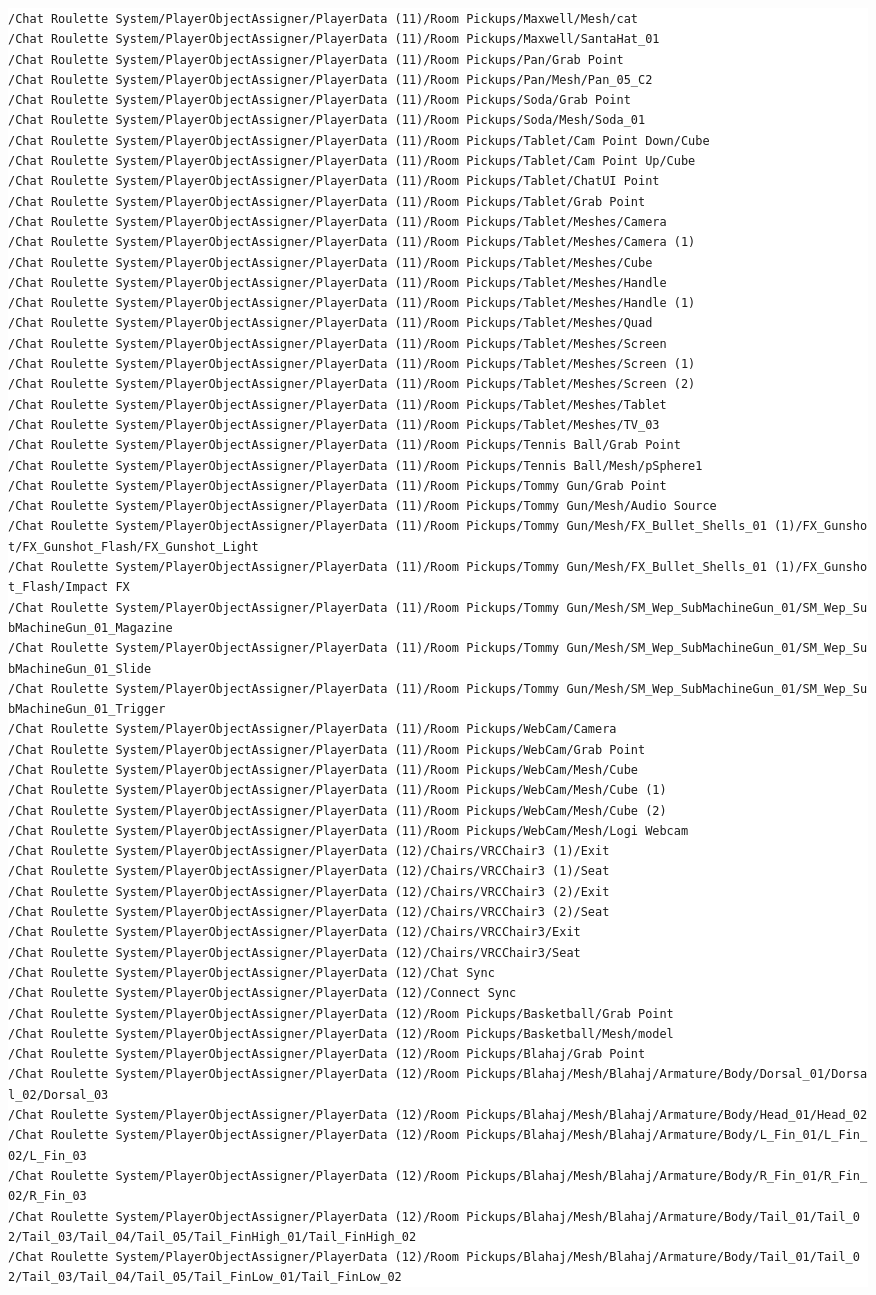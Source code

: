     /Chat Roulette System/PlayerObjectAssigner/PlayerData (11)/Room Pickups/Maxwell/Mesh/cat
    /Chat Roulette System/PlayerObjectAssigner/PlayerData (11)/Room Pickups/Maxwell/SantaHat_01
    /Chat Roulette System/PlayerObjectAssigner/PlayerData (11)/Room Pickups/Pan/Grab Point
    /Chat Roulette System/PlayerObjectAssigner/PlayerData (11)/Room Pickups/Pan/Mesh/Pan_05_C2
    /Chat Roulette System/PlayerObjectAssigner/PlayerData (11)/Room Pickups/Soda/Grab Point
    /Chat Roulette System/PlayerObjectAssigner/PlayerData (11)/Room Pickups/Soda/Mesh/Soda_01
    /Chat Roulette System/PlayerObjectAssigner/PlayerData (11)/Room Pickups/Tablet/Cam Point Down/Cube
    /Chat Roulette System/PlayerObjectAssigner/PlayerData (11)/Room Pickups/Tablet/Cam Point Up/Cube
    /Chat Roulette System/PlayerObjectAssigner/PlayerData (11)/Room Pickups/Tablet/ChatUI Point
    /Chat Roulette System/PlayerObjectAssigner/PlayerData (11)/Room Pickups/Tablet/Grab Point
    /Chat Roulette System/PlayerObjectAssigner/PlayerData (11)/Room Pickups/Tablet/Meshes/Camera
    /Chat Roulette System/PlayerObjectAssigner/PlayerData (11)/Room Pickups/Tablet/Meshes/Camera (1)
    /Chat Roulette System/PlayerObjectAssigner/PlayerData (11)/Room Pickups/Tablet/Meshes/Cube
    /Chat Roulette System/PlayerObjectAssigner/PlayerData (11)/Room Pickups/Tablet/Meshes/Handle
    /Chat Roulette System/PlayerObjectAssigner/PlayerData (11)/Room Pickups/Tablet/Meshes/Handle (1)
    /Chat Roulette System/PlayerObjectAssigner/PlayerData (11)/Room Pickups/Tablet/Meshes/Quad
    /Chat Roulette System/PlayerObjectAssigner/PlayerData (11)/Room Pickups/Tablet/Meshes/Screen
    /Chat Roulette System/PlayerObjectAssigner/PlayerData (11)/Room Pickups/Tablet/Meshes/Screen (1)
    /Chat Roulette System/PlayerObjectAssigner/PlayerData (11)/Room Pickups/Tablet/Meshes/Screen (2)
    /Chat Roulette System/PlayerObjectAssigner/PlayerData (11)/Room Pickups/Tablet/Meshes/Tablet
    /Chat Roulette System/PlayerObjectAssigner/PlayerData (11)/Room Pickups/Tablet/Meshes/TV_03
    /Chat Roulette System/PlayerObjectAssigner/PlayerData (11)/Room Pickups/Tennis Ball/Grab Point
    /Chat Roulette System/PlayerObjectAssigner/PlayerData (11)/Room Pickups/Tennis Ball/Mesh/pSphere1
    /Chat Roulette System/PlayerObjectAssigner/PlayerData (11)/Room Pickups/Tommy Gun/Grab Point
    /Chat Roulette System/PlayerObjectAssigner/PlayerData (11)/Room Pickups/Tommy Gun/Mesh/Audio Source
    /Chat Roulette System/PlayerObjectAssigner/PlayerData (11)/Room Pickups/Tommy Gun/Mesh/FX_Bullet_Shells_01 (1)/FX_Gunshot/FX_Gunshot_Flash/FX_Gunshot_Light
    /Chat Roulette System/PlayerObjectAssigner/PlayerData (11)/Room Pickups/Tommy Gun/Mesh/FX_Bullet_Shells_01 (1)/FX_Gunshot_Flash/Impact FX
    /Chat Roulette System/PlayerObjectAssigner/PlayerData (11)/Room Pickups/Tommy Gun/Mesh/SM_Wep_SubMachineGun_01/SM_Wep_SubMachineGun_01_Magazine
    /Chat Roulette System/PlayerObjectAssigner/PlayerData (11)/Room Pickups/Tommy Gun/Mesh/SM_Wep_SubMachineGun_01/SM_Wep_SubMachineGun_01_Slide
    /Chat Roulette System/PlayerObjectAssigner/PlayerData (11)/Room Pickups/Tommy Gun/Mesh/SM_Wep_SubMachineGun_01/SM_Wep_SubMachineGun_01_Trigger
    /Chat Roulette System/PlayerObjectAssigner/PlayerData (11)/Room Pickups/WebCam/Camera
    /Chat Roulette System/PlayerObjectAssigner/PlayerData (11)/Room Pickups/WebCam/Grab Point
    /Chat Roulette System/PlayerObjectAssigner/PlayerData (11)/Room Pickups/WebCam/Mesh/Cube
    /Chat Roulette System/PlayerObjectAssigner/PlayerData (11)/Room Pickups/WebCam/Mesh/Cube (1)
    /Chat Roulette System/PlayerObjectAssigner/PlayerData (11)/Room Pickups/WebCam/Mesh/Cube (2)
    /Chat Roulette System/PlayerObjectAssigner/PlayerData (11)/Room Pickups/WebCam/Mesh/Logi Webcam
    /Chat Roulette System/PlayerObjectAssigner/PlayerData (12)/Chairs/VRCChair3 (1)/Exit
    /Chat Roulette System/PlayerObjectAssigner/PlayerData (12)/Chairs/VRCChair3 (1)/Seat
    /Chat Roulette System/PlayerObjectAssigner/PlayerData (12)/Chairs/VRCChair3 (2)/Exit
    /Chat Roulette System/PlayerObjectAssigner/PlayerData (12)/Chairs/VRCChair3 (2)/Seat
    /Chat Roulette System/PlayerObjectAssigner/PlayerData (12)/Chairs/VRCChair3/Exit
    /Chat Roulette System/PlayerObjectAssigner/PlayerData (12)/Chairs/VRCChair3/Seat
    /Chat Roulette System/PlayerObjectAssigner/PlayerData (12)/Chat Sync
    /Chat Roulette System/PlayerObjectAssigner/PlayerData (12)/Connect Sync
    /Chat Roulette System/PlayerObjectAssigner/PlayerData (12)/Room Pickups/Basketball/Grab Point
    /Chat Roulette System/PlayerObjectAssigner/PlayerData (12)/Room Pickups/Basketball/Mesh/model
    /Chat Roulette System/PlayerObjectAssigner/PlayerData (12)/Room Pickups/Blahaj/Grab Point
    /Chat Roulette System/PlayerObjectAssigner/PlayerData (12)/Room Pickups/Blahaj/Mesh/Blahaj/Armature/Body/Dorsal_01/Dorsal_02/Dorsal_03
    /Chat Roulette System/PlayerObjectAssigner/PlayerData (12)/Room Pickups/Blahaj/Mesh/Blahaj/Armature/Body/Head_01/Head_02
    /Chat Roulette System/PlayerObjectAssigner/PlayerData (12)/Room Pickups/Blahaj/Mesh/Blahaj/Armature/Body/L_Fin_01/L_Fin_02/L_Fin_03
    /Chat Roulette System/PlayerObjectAssigner/PlayerData (12)/Room Pickups/Blahaj/Mesh/Blahaj/Armature/Body/R_Fin_01/R_Fin_02/R_Fin_03
    /Chat Roulette System/PlayerObjectAssigner/PlayerData (12)/Room Pickups/Blahaj/Mesh/Blahaj/Armature/Body/Tail_01/Tail_02/Tail_03/Tail_04/Tail_05/Tail_FinHigh_01/Tail_FinHigh_02
    /Chat Roulette System/PlayerObjectAssigner/PlayerData (12)/Room Pickups/Blahaj/Mesh/Blahaj/Armature/Body/Tail_01/Tail_02/Tail_03/Tail_04/Tail_05/Tail_FinLow_01/Tail_FinLow_02